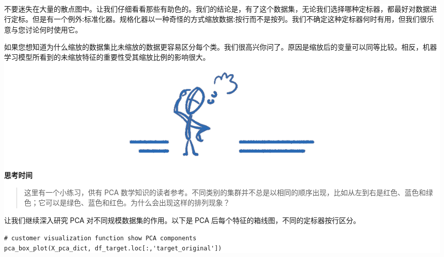 不要迷失在大量的散点图中。让我们仔细看看那些有助色的。我们的结论是，有了这个数据集，无论我们选择哪种定标器，都最好对数据进行定标。但是有一个例外:标准化器。规格化器以一种奇怪的方式缩放数据:按行而不是按列。我们不确定这种定标器何时有用，但我们很乐意与您讨论何时使用它。

如果您想知道为什么缩放的数据集比未缩放的数据更容易区分每个类。我们很高兴你问了。原因是缩放后的变量可以同等比较。相反，机器学习模型所看到的未缩放特征的重要性受其缩放比例的影响很大。

![](img/bb1b9ba6274a06115d711d041e1a552c.png)

**思考时间**

> 这里有一个小练习，供有 PCA 数学知识的读者参考。不同类别的集群并不总是以相同的顺序出现，比如从左到右是红色、蓝色和绿色；它可以是绿色、蓝色和红色。为什么会出现这样的排列现象？

让我们继续深入研究 PCA 对不同规模数据集的作用。以下是 PCA 后每个特征的箱线图，不同的定标器按行区分。

```
# customer visualization function show PCA components
pca_box_plot(X_pca_dict, df_target.loc[:,'target_original'])
```
